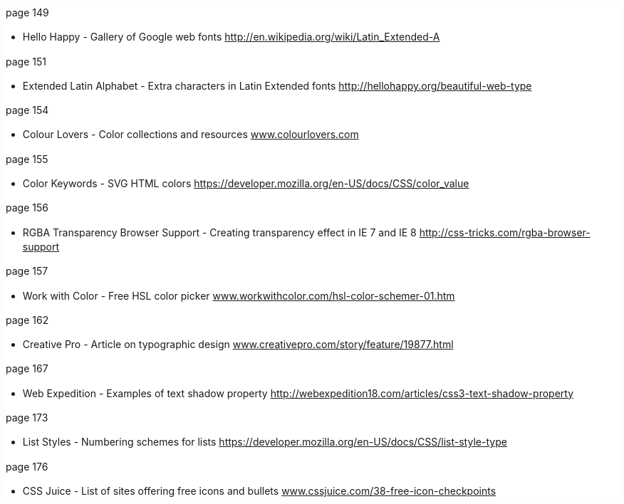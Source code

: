 <p>page 149</p>
<ul>
<li>Hello Happy - Gallery of Google web fonts <a href="http://en.wikipedia.org/wiki/Latin_Extended-A">http://en.wikipedia.org/wiki/Latin_Extended-A</a></li>
</ul>

<p>page 151</p>
<ul>
<li>Extended Latin Alphabet - Extra characters in Latin Extended fonts <a href="http://hellohappy.org/beautiful-web-type">http://hellohappy.org/beautiful-web-type</a></li>
</ul>

<p>page 154</p>
<ul>
<li>Colour Lovers - Color collections and resources <a href="http://www.colourlovers.com">www.colourlovers.com</a></li>
</ul>

<p>page 155</p>
<ul>
<li>Color Keywords - SVG HTML colors <a href="https://developer.mozilla.org/en-US/docs/CSS/color_value">https://developer.mozilla.org/en-US/docs/CSS/color_value</a></li>
</ul>

<p>page 156</p>
<ul>
<li>RGBA Transparency Browser Support - Creating transparency effect in IE 7 and IE 8 <a href="http://css-tricks.com/rgba-browser-support">http://css-tricks.com/rgba-browser-support</a></li>
</ul>

<p>page 157</p>
<ul>
<li>Work with Color - Free HSL color picker <a href="http://www.workwithcolor.com/hsl-color-schemer-01.htm">www.workwithcolor.com/hsl-color-schemer-01.htm</a></li>
</ul>

<p>page 162</p>
<ul>
<li>Creative Pro - Article on typographic design <a href="http://www.creativepro.com/story/feature/19877.html">www.creativepro.com/story/feature/19877.html</a></li>
</ul>

<p>page 167</p>
<ul>
<li>Web Expedition - Examples of text shadow property <a href="http://webexpedition18.com/articles/css3-text-shadow-property">http://webexpedition18.com/articles/css3-text-shadow-property</a></li>
</ul>

<p>page 173</p>
<ul>
<li>List Styles - Numbering schemes for lists <a href="https://developer.mozilla.org/en-US/docs/CSS/list-style-type">https://developer.mozilla.org/en-US/docs/CSS/list-style-type</a></li>
</ul>

<p>page 176</p>
<ul>
<li>CSS Juice - List of sites offering free icons and bullets <a href="http://www.cssjuice.com/38-free-icon-checkpoints">www.cssjuice.com/38-free-icon-checkpoints</a></li>
</ul>
